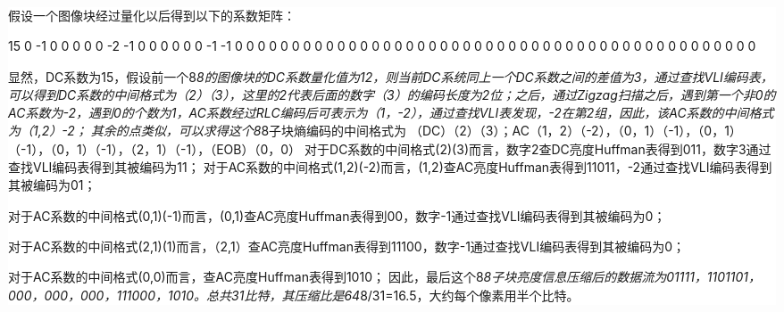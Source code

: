 假设一个图像块经过量化以后得到以下的系数矩阵：

15 0 -1 0 0 0 0 0
-2 -1 0 0 0 0 0 0
-1 -1 0 0 0 0 0 0
0 0 0 0 0 0 0 0
0 0 0 0 0 0 0 0
0 0 0 0 0 0 0 0
0 0 0 0 0 0 0 0
0 0 0 0 0 0 0 0

显然，DC系数为15，假设前一个8*8的图像块的DC系数量化值为12，则当前DC系统同上一个DC系数之间的差值为3，通过查找VLI编码表，可以得到DC系数的中间格式为（2）（3），这里的2代表后面的数字（3）的编码长度为2位；之后，通过Zigzag扫描之后，遇到第一个非0的AC系数为-2，遇到0的个数为1，AC系数经过RLC编码后可表示为（1，-2），通过查找VLI表发现，-2在第2组，因此，该AC系数的中间格式为（1,2）-2；
  其余的点类似，可以求得这个8*8子块熵编码的中间格式为
（DC）（2）（3）；AC（1，2）（-2），（0，1）（-1），（0，1）（-1），（0，1）（-1），（2，1）（-1），（EOB）（0，0）
  对于DC系数的中间格式(2)(3)而言，数字2查DC亮度Huffman表得到011，数字3通过查找VLI编码表得到其被编码为11；
  对于AC系数的中间格式(1,2)(-2)而言，(1,2)查AC亮度Huffman表得到11011，-2通过查找VLI编码表得到其被编码为01；

对于AC系数的中间格式(0,1)(-1)而言，(0,1)查AC亮度Huffman表得到00，数字-1通过查找VLI编码表得到其被编码为0；

对于AC系数的中间格式(2,1)(1)而言，（2,1）查AC亮度Huffman表得到11100，数字-1通过查找VLI编码表得到其被编码为0；

对于AC系数的中间格式(0,0)而言，查AC亮度Huffman表得到1010；
  因此，最后这个8*8子块亮度信息压缩后的数据流为01111，1101101，000，000，000，111000，1010。总共31比特，其压缩比是64*8/31=16.5，大约每个像素用半个比特。